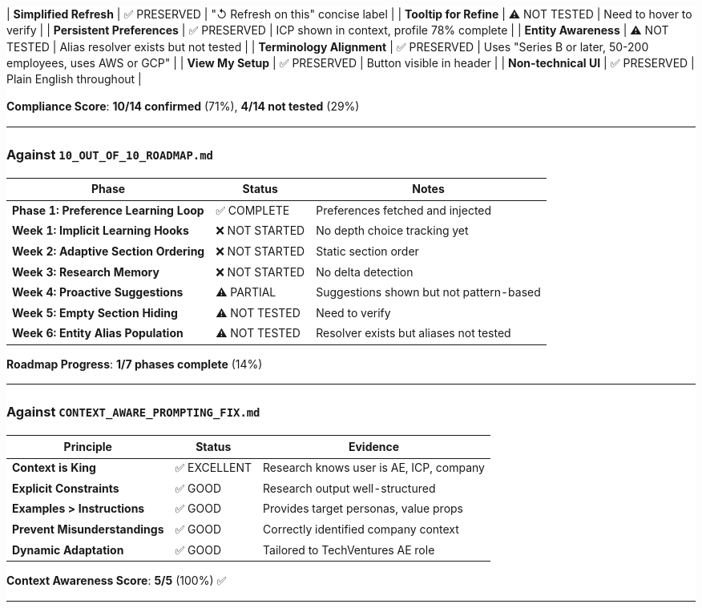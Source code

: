 | **Simplified Refresh** | ✅ PRESERVED | "↺ Refresh on this" concise label |
| **Tooltip for Refine** | ⚠️ NOT TESTED | Need to hover to verify |
| **Persistent Preferences** | ✅ PRESERVED | ICP shown in context, profile 78% complete |
| **Entity Awareness** | ⚠️ NOT TESTED | Alias resolver exists but not tested |
| **Terminology Alignment** | ✅ PRESERVED | Uses "Series B or later, 50-200 employees, uses AWS or GCP" |
| **View My Setup** | ✅ PRESERVED | Button visible in header |
| **Non-technical UI** | ✅ PRESERVED | Plain English throughout |

**Compliance Score**: **10/14 confirmed** (71%), **4/14 not tested** (29%)

---

### Against `10_OUT_OF_10_ROADMAP.md`

| Phase | Status | Notes |
|-------|--------|-------|
| **Phase 1: Preference Learning Loop** | ✅ COMPLETE | Preferences fetched and injected |
| **Week 1: Implicit Learning Hooks** | ❌ NOT STARTED | No depth choice tracking yet |
| **Week 2: Adaptive Section Ordering** | ❌ NOT STARTED | Static section order |
| **Week 3: Research Memory** | ❌ NOT STARTED | No delta detection |
| **Week 4: Proactive Suggestions** | ⚠️ PARTIAL | Suggestions shown but not pattern-based |
| **Week 5: Empty Section Hiding** | ⚠️ NOT TESTED | Need to verify |
| **Week 6: Entity Alias Population** | ⚠️ NOT TESTED | Resolver exists but aliases not tested |

**Roadmap Progress**: **1/7 phases complete** (14%)

---

### Against `CONTEXT_AWARE_PROMPTING_FIX.md`

| Principle | Status | Evidence |
|-----------|--------|----------|
| **Context is King** | ✅ EXCELLENT | Research knows user is AE, ICP, company |
| **Explicit Constraints** | ✅ GOOD | Research output well-structured |
| **Examples > Instructions** | ✅ GOOD | Provides target personas, value props |
| **Prevent Misunderstandings** | ✅ GOOD | Correctly identified company context |
| **Dynamic Adaptation** | ✅ GOOD | Tailored to TechVentures AE role |

**Context Awareness Score**: **5/5** (100%) ✅

---
